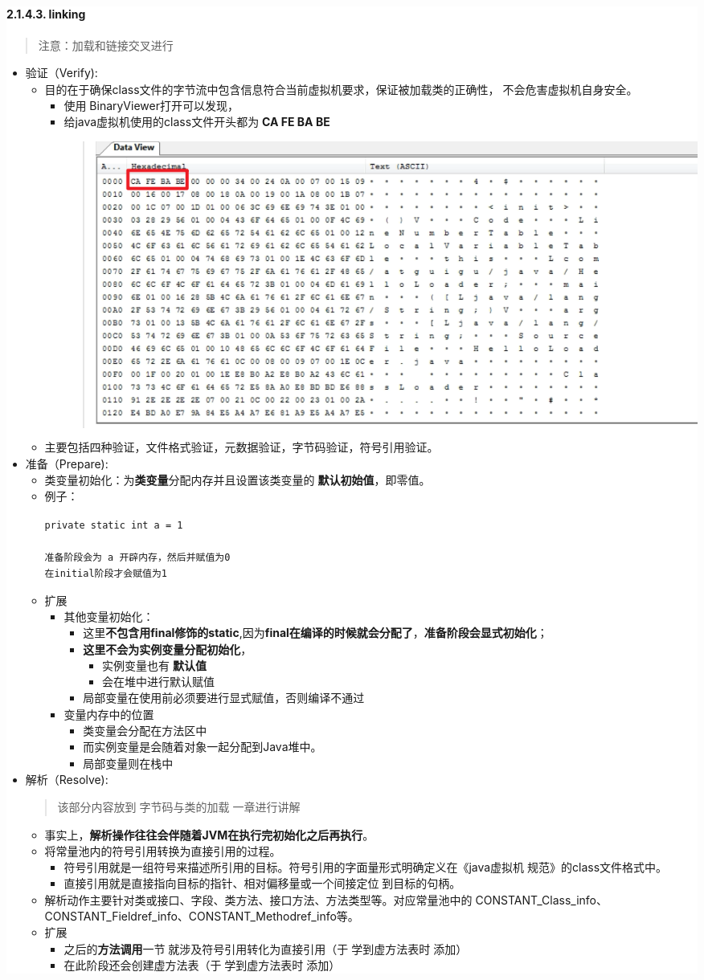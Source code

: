 #### 2.1.4.3. linking

> 注意：加载和链接交叉进行

- 验证（Verify):
  - 目的在于确保class文件的字节流中包含信息符合当前虚拟机要求，保证被加载类的正确性， 不会危害虚拟机自身安全。
    - 使用 BinaryViewer打开可以发现，
    - 给java虚拟机使用的class文件开头都为 **CA FE BA BE**
      > ![linking-1](./image/linking-1.png) 
  - 主要包括四种验证，文件格式验证，元数据验证，字节码验证，符号引用验证。
- 准备（Prepare):
  - 类变量初始化：为**类变量**分配内存并且设置该类变量的 **默认初始值**，即零值。
  - 例子：
    ```
    private static int a = 1

    准备阶段会为 a 开辟内存，然后并赋值为0
    在initial阶段才会赋值为1
    ```
  - 扩展
    - 其他变量初始化：
      - 这里**不包含用final修饰的static**,因为**final在编译的时候就会分配了**，**准备阶段会显式初始化**；
      - **这里不会为实例变量分配初始化**，
        - 实例变量也有 **默认值**
        - 会在堆中进行默认赋值
      - 局部变量在使用前必须要进行显式赋值，否则编译不通过
    - 变量内存中的位置
      - 类变量会分配在方法区中
      - 而实例变量是会随着对象一起分配到Java堆中。
      - 局部变量则在栈中
- 解析（Resolve):
  > 该部分内容放到 字节码与类的加载 一章进行讲解
  - 事实上，**解析操作往往会伴随着JVM在执行完初始化之后再执行**。
  - 将常量池内的符号引用转换为直接引用的过程。
    - 符号引用就是一组符号来描述所引用的目标。符号引用的字面量形式明确定义在《java虚拟机 规范》的class文件格式中。
    - 直接引用就是直接指向目标的指针、相对偏移量或一个间接定位 到目标的句柄。
  - 解析动作主要针对类或接口、字段、类方法、接口方法、方法类型等。对应常量池中的 CONSTANT_Class_info、CONSTANT_Fieldref_info、CONSTANT_Methodref_info等。
  - 扩展
    - 之后的**方法调用**一节 就涉及符号引用转化为直接引用（于 学到虚方法表时 添加）
    - 在此阶段还会创建虚方法表（于 学到虚方法表时 添加）
